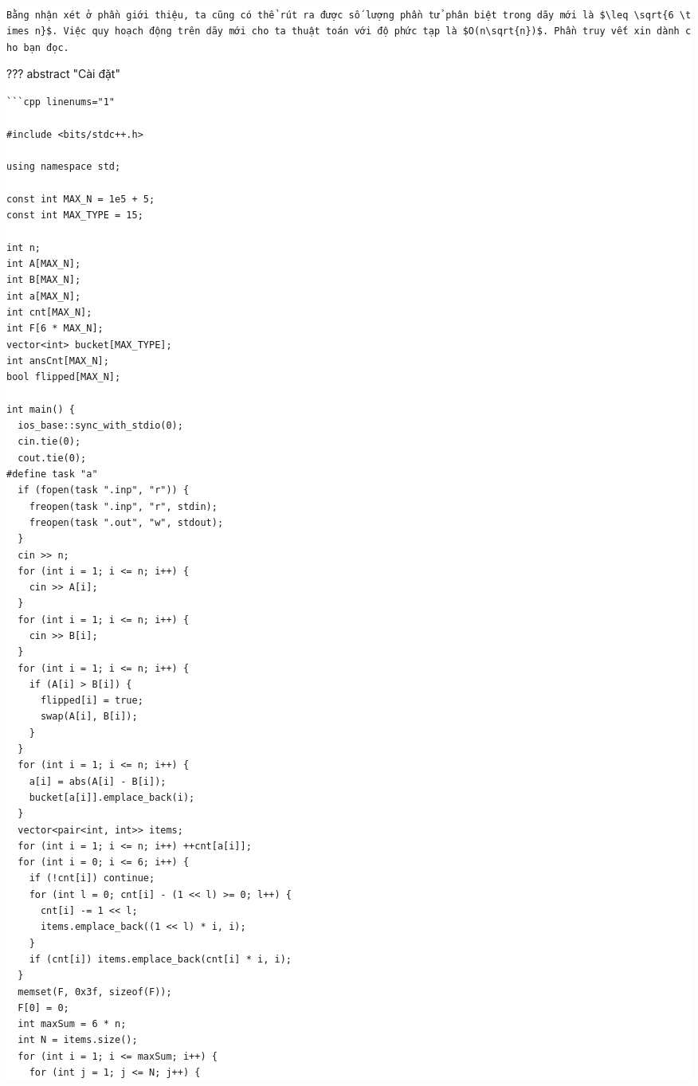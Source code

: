     Bằng nhận xét ở phần giới thiệu, ta cũng có thể rút ra được số lượng phần tử phân biệt trong dãy mới là $\leq \sqrt{6 \times n}$. Việc quy hoạch động trên dãy mới cho ta thuật toán với độ phức tạp là $O(n\sqrt{n})$. Phần truy vết xin dành cho bạn đọc.

??? abstract "Cài đặt"

	```cpp linenums="1"

	#include <bits/stdc++.h>

	using namespace std;

	const int MAX_N = 1e5 + 5;
	const int MAX_TYPE = 15;

	int n;
	int A[MAX_N];
	int B[MAX_N];
	int a[MAX_N];
	int cnt[MAX_N];
	int F[6 * MAX_N];
	vector<int> bucket[MAX_TYPE];
	int ansCnt[MAX_N];
	bool flipped[MAX_N];

	int main() {
	  ios_base::sync_with_stdio(0);
	  cin.tie(0);
	  cout.tie(0);
	#define task "a"
	  if (fopen(task ".inp", "r")) {
	    freopen(task ".inp", "r", stdin);
	    freopen(task ".out", "w", stdout);
	  }
	  cin >> n;
	  for (int i = 1; i <= n; i++) {
	    cin >> A[i];
	  }
	  for (int i = 1; i <= n; i++) {
	    cin >> B[i];
	  }
	  for (int i = 1; i <= n; i++) {
	    if (A[i] > B[i]) {
	      flipped[i] = true;
	      swap(A[i], B[i]);
	    }
	  }
	  for (int i = 1; i <= n; i++) {
	    a[i] = abs(A[i] - B[i]);
	    bucket[a[i]].emplace_back(i);
	  }
	  vector<pair<int, int>> items;
	  for (int i = 1; i <= n; i++) ++cnt[a[i]];
	  for (int i = 0; i <= 6; i++) {
	    if (!cnt[i]) continue;
	    for (int l = 0; cnt[i] - (1 << l) >= 0; l++) {
	      cnt[i] -= 1 << l;
	      items.emplace_back((1 << l) * i, i);
	    }
	    if (cnt[i]) items.emplace_back(cnt[i] * i, i);
	  }
	  memset(F, 0x3f, sizeof(F));
	  F[0] = 0;
	  int maxSum = 6 * n;
	  int N = items.size();
	  for (int i = 1; i <= maxSum; i++) {
	    for (int j = 1; j <= N; j++) {